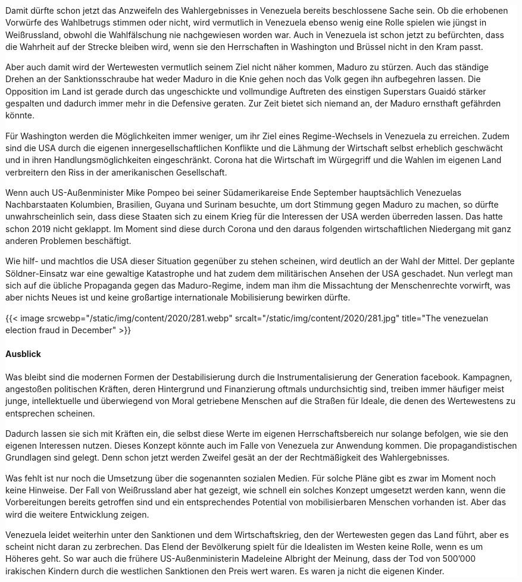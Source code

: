 Damit dürfte schon jetzt das Anzweifeln des Wahlergebnisses in Venezuela bereits beschlossene Sache sein. Ob die erhobenen Vorwürfe des Wahlbetrugs stimmen oder nicht, wird vermutlich in Venezuela ebenso wenig eine Rolle spielen wie jüngst in Weißrussland, obwohl die Wahlfälschung nie nachgewiesen worden war. Auch in Venezuela ist schon jetzt zu befürchten, dass die Wahrheit auf der Strecke bleiben wird, wenn sie den Herrschaften in Washington und Brüssel nicht in den Kram passt.

Aber auch damit wird der Wertewesten vermutlich seinem Ziel nicht näher kommen, Maduro zu stürzen. Auch das ständige Drehen an der Sanktionsschraube hat weder Maduro in die Knie gehen noch das Volk gegen ihn aufbegehren lassen. Die Opposition im Land ist gerade durch das ungeschickte und vollmundige Auftreten des einstigen Superstars Guaidó stärker gespalten und dadurch immer mehr in die Defensive geraten. Zur Zeit bietet sich niemand an, der Maduro ernsthaft gefährden könnte.

Für Washington werden die Möglichkeiten immer weniger, um ihr Ziel eines Regime-Wechsels in Venezuela zu erreichen. Zudem sind die USA durch die eigenen innergesellschaftlichen Konflikte und die Lähmung der Wirtschaft selbst erheblich geschwächt und in ihren Handlungsmöglichkeiten eingeschränkt. Corona hat die Wirtschaft im Würgegriff und die Wahlen im eigenen Land verbreitern den Riss in der amerikanischen Gesellschaft.

Wenn auch US-Außenminister Mike Pompeo bei seiner Südamerikareise Ende September hauptsächlich Venezuelas Nachbarstaaten Kolumbien, Brasilien, Guyana und Surinam besuchte, um dort Stimmung gegen Maduro zu machen, so dürfte unwahrscheinlich sein, dass diese Staaten sich zu einem Krieg für die Interessen der USA werden überreden lassen. Das hatte schon 2019 nicht geklappt. Im Moment sind diese durch Corona und den daraus folgenden wirtschaftlichen Niedergang mit ganz anderen Problemen beschäftigt.

Wie hilf- und machtlos die USA dieser Situation gegenüber zu stehen scheinen, wird deutlich an der Wahl der Mittel. Der geplante Söldner-Einsatz war eine gewaltige Katastrophe und hat zudem dem militärischen Ansehen der USA geschadet. Nun verlegt man sich auf die übliche Propaganda gegen das Maduro-Regime, indem man ihm die Missachtung der Menschenrechte vorwirft, was aber nichts Neues ist und keine großartige internationale Mobilisierung bewirken dürfte.

{{< image srcwebp="/static/img/content/2020/281.webp" srcalt="/static/img/content/2020/281.jpg" title="The venezuelan election fraud in December" >}}

#### Ausblick

Was bleibt sind die modernen Formen der Destabilisierung durch die Instrumentalisierung der Generation facebook. Kampagnen, angestoßen politischen Kräften, deren Hintergrund und Finanzierung oftmals undurchsichtig sind, treiben immer häufiger meist junge, intellektuelle und überwiegend von Moral getriebene Menschen auf die Straßen für Ideale, die denen des Wertewestens zu entsprechen scheinen.

Dadurch lassen sie sich mit Kräften ein, die selbst diese Werte im eigenen Herrschaftsbereich nur solange befolgen, wie sie den eigenen Interessen nutzen. Dieses Konzept könnte auch im Falle von Venezuela zur Anwendung kommen. Die propagandistischen Grundlagen sind gelegt. Denn schon jetzt werden Zweifel gesät an der der Rechtmäßigkeit des Wahlergebnisses.

Was fehlt ist nur noch die Umsetzung über die sogenannten sozialen Medien. Für solche Pläne gibt es zwar im Moment noch keine Hinweise. Der Fall von Weißrussland aber hat gezeigt, wie schnell ein solches Konzept umgesetzt werden kann, wenn die Vorbereitungen bereits getroffen sind und ein entsprechendes Potential von mobilisierbaren Menschen vorhanden ist. Aber das wird die weitere Entwicklung zeigen.

Venezuela leidet weiterhin unter den Sanktionen und dem Wirtschaftskrieg, den der Wertewesten gegen das Land führt, aber es scheint nicht daran zu zerbrechen. Das Elend der Bevölkerung spielt für die Idealisten im Westen keine Rolle, wenn es um Höheres geht. So war auch die frühere US-Außenministerin Madeleine Albright der Meinung, dass der Tod von 500’000 irakischen Kindern durch die westlichen Sanktionen den Preis wert waren. Es waren ja nicht die eigenen Kinder.
